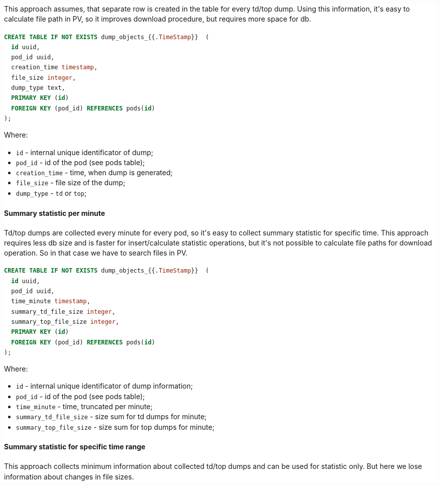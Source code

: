 This approach assumes, that separate row is created in the table for every
td/top dump. Using this information, it's easy to calculate file path in PV,
so it improves download procedure, but requires more space for db.

```sql
CREATE TABLE IF NOT EXISTS dump_objects_{{.TimeStamp}}  (
  id uuid,
  pod_id uuid,
  creation_time timestamp,
  file_size integer,
  dump_type text,
  PRIMARY KEY (id)
  FOREIGN KEY (pod_id) REFERENCES pods(id)
);
```

Where:

* `id` - internal unique identificator of dump;
* `pod_id` - id of the pod (see pods table);
* `creation_time` - time, when dump is generated;
* `file_size`  - file size of the dump;
* `dump_type` - `td` or `top`;

#### Summary statistic per minute

Td/top dumps are collected every minute for every pod, so it's easy to collect
summary statistic for specific time. This approach requires less db size and
is faster for insert/calculate statistic operations, but it's not possible to
calculate file paths for download operation. So in that case we have to search
files in PV.

```sql
CREATE TABLE IF NOT EXISTS dump_objects_{{.TimeStamp}}  (
  id uuid,
  pod_id uuid,
  time_minute timestamp,
  summary_td_file_size integer,
  summary_top_file_size integer,
  PRIMARY KEY (id)
  FOREIGN KEY (pod_id) REFERENCES pods(id)
);
```

Where:

* `id` - internal unique identificator of dump information;
* `pod_id` - id of the pod (see pods table);
* `time_minute` - time, truncated per minute;
* `summary_td_file_size` - size sum for td dumps for minute;
* `summary_top_file_size` - size sum for top dumps for minute;

#### Summary statistic for specific time range

This approach collects minimum information about collected td/top dumps and can
be used for statistic only. But here we lose information about changes in file
sizes.
